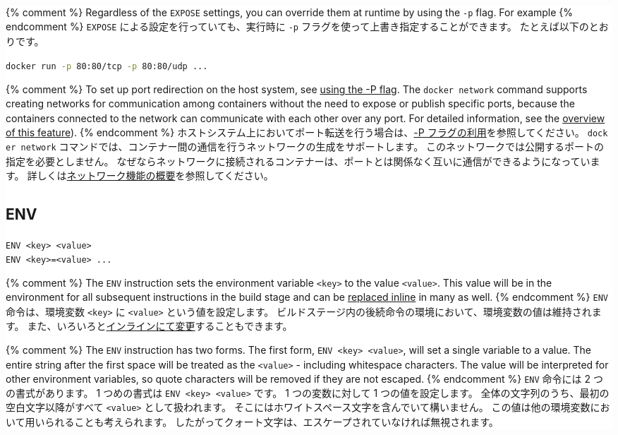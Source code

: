 {% comment %}
Regardless of the `EXPOSE` settings, you can override them at runtime by using
the `-p` flag. For example
{% endcomment %}
`EXPOSE` による設定を行っていても、実行時に `-p` フラグを使って上書き指定することができます。
たとえば以下のとおりです。

```bash
docker run -p 80:80/tcp -p 80:80/udp ...
```

{% comment %}
To set up port redirection on the host system, see [using the -P
flag](run.md#expose-incoming-ports). The `docker network` command supports
creating networks for communication among containers without the need to
expose or publish specific ports, because the containers connected to the
network can communicate with each other over any port. For detailed information,
see the
[overview of this feature](https://docs.docker.com/engine/userguide/networking/)).
{% endcomment %}
ホストシステム上においてポート転送を行う場合は、[-P フラグの利用](run.md#expose-incoming-ports)を参照してください。
`docker network` コマンドでは、コンテナー間の通信を行うネットワークの生成をサポートします。
このネットワークでは公開するポートの指定を必要としません。
なぜならネットワークに接続されるコンテナーは、ポートとは関係なく互いに通信ができるようになっています。
詳しくは[ネットワーク機能の概要](https://docs.docker.com/engine/userguide/networking/)を参照してください。

## ENV

    ENV <key> <value>
    ENV <key>=<value> ...

{% comment %}
The `ENV` instruction sets the environment variable `<key>` to the value
`<value>`. This value will be in the environment for all subsequent instructions
in the build stage and can be [replaced inline](#environment-replacement) in
many as well.
{% endcomment %}
`ENV` 命令は、環境変数 `<key>` に `<value>` という値を設定します。
ビルドステージ内の後続命令の環境において、環境変数の値は維持されます。
また、いろいろと[インラインにて変更](#environment-replacement)することもできます。

{% comment %}
The `ENV` instruction has two forms. The first form, `ENV <key> <value>`,
will set a single variable to a value. The entire string after the first
space will be treated as the `<value>` - including whitespace characters. The
value will be interpreted for other environment variables, so quote characters
will be removed if they are not escaped.
{% endcomment %}
`ENV` 命令には 2 つの書式があります。
1 つめの書式は `ENV <key> <value>` です。
1 つの変数に対して 1 つの値を設定します。
全体の文字列のうち、最初の空白文字以降がすべて `<value>` として扱われます。
そこにはホワイトスペース文字を含んでいて構いません。
この値は他の環境変数において用いられることも考えられます。
したがってクォート文字は、エスケープされていなければ無視されます。
